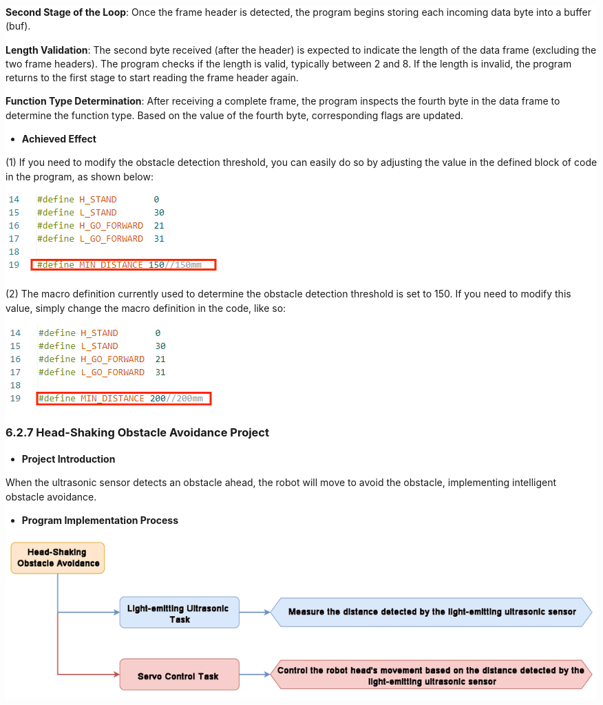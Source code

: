 **Second Stage of the Loop**: Once the frame header is detected, the program begins storing each incoming data byte into a buffer (buf).

**Length Validation**: The second byte received (after the header) is expected to indicate the length of the data frame (excluding the two frame headers). The program checks if the length is valid, typically between 2 and 8. If the length is invalid, the program returns to the first stage to start reading the frame header again.

**Function Type Determination**: After receiving a complete frame, the program inspects the fourth byte in the data frame to determine the function type. Based on the value of the fourth byte, corresponding flags are updated.

* **Achieved Effect**

(1) If you need to modify the obstacle detection threshold, you can easily do so by adjusting the value in the defined block of code in the program, as shown below:

<img class="common_img" src="../_static/media/chapter_6/section_2/06/media/image20.png"  />

(2) The macro definition currently used to determine the obstacle detection threshold is set to 150. If you need to modify this value, simply change the macro definition in the code, like so:

<img class="common_img" src="../_static/media/chapter_6/section_2/06/media/image21.png"  />

### 6.2.7 Head-Shaking Obstacle Avoidance Project

* **Project Introduction**

When the ultrasonic sensor detects an obstacle ahead, the robot will move to avoid the obstacle, implementing intelligent obstacle avoidance.

* **Program Implementation Process**

<img class="common_img" src="../_static/media/chapter_6/section_2/07/media/image2.png"   />
